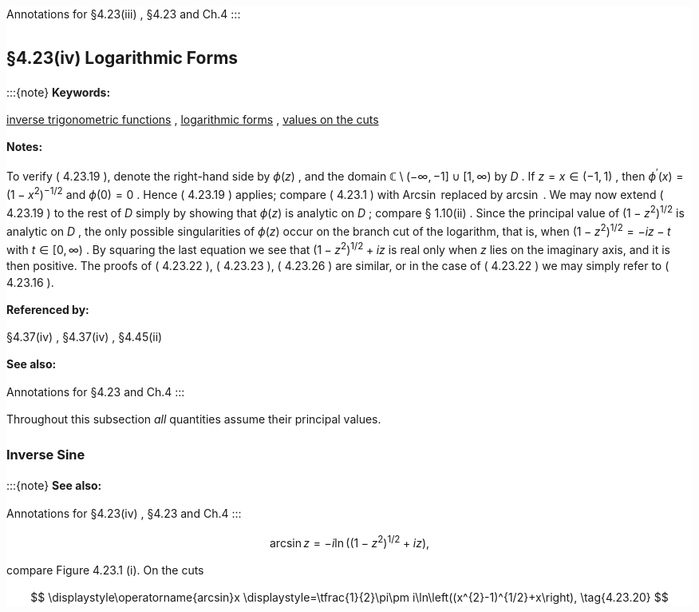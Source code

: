 Annotations for §4.23(iii) , §4.23 and Ch.4
:::


## §4.23(iv) Logarithmic Forms

:::{note}
**Keywords:**

[inverse trigonometric functions](http://dlmf.nist.gov/search/search?q=inverse%20trigonometric%20functions) , [logarithmic forms](http://dlmf.nist.gov/search/search?q=logarithmic%20forms) , [values on the cuts](http://dlmf.nist.gov/search/search?q=values%20on%20the%20cuts)

**Notes:**

To verify ( 4.23.19 ), denote the right-hand side by $\phi(z)$ , and the domain $\mathbb{C}\setminus(-\infty,-1]\cup[1,\infty)$ by $D$ . If $z=x\in(-1,1)$ , then $\phi^{\prime}(x)=(1-x^{2})^{-1/2}$ and $\phi(0)=0$ . Hence ( 4.23.19 ) applies; compare ( 4.23.1 ) with $\operatorname{Arcsin}$ replaced by $\operatorname{arcsin}$ . We may now extend ( 4.23.19 ) to the rest of $D$ simply by showing that $\phi(z)$ is analytic on $D$ ; compare § 1.10(ii) . Since the principal value of $(1-z^{2})^{1/2}$ is analytic on $D$ , the only possible singularities of $\phi(z)$ occur on the branch cut of the logarithm, that is, when $(1-z^{2})^{1/2}=-iz-t$ with $t\in[0,\infty)$ . By squaring the last equation we see that $(1-z^{2})^{1/2}+iz$ is real only when $z$ lies on the imaginary axis, and it is then positive. The proofs of ( 4.23.22 ), ( 4.23.23 ), ( 4.23.26 ) are similar, or in the case of ( 4.23.22 ) we may simply refer to ( 4.23.16 ).

**Referenced by:**

§4.37(iv) , §4.37(iv) , §4.45(ii)

**See also:**

Annotations for §4.23 and Ch.4
:::

Throughout this subsection *all* quantities assume their principal values.


### Inverse Sine

:::{note}
**See also:**

Annotations for §4.23(iv) , §4.23 and Ch.4
:::


<a id="E19"></a>
$$
\operatorname{arcsin}z=-i\ln\left((1-z^{2})^{1/2}+iz\right), \tag{4.23.19}
$$

compare Figure 4.23.1 (i). On the cuts

<a id="EGx4"></a>

$$
\displaystyle\operatorname{arcsin}x \displaystyle=\tfrac{1}{2}\pi\pm i\ln\left((x^{2}-1)^{1/2}+x\right), \tag{4.23.20}
$$
